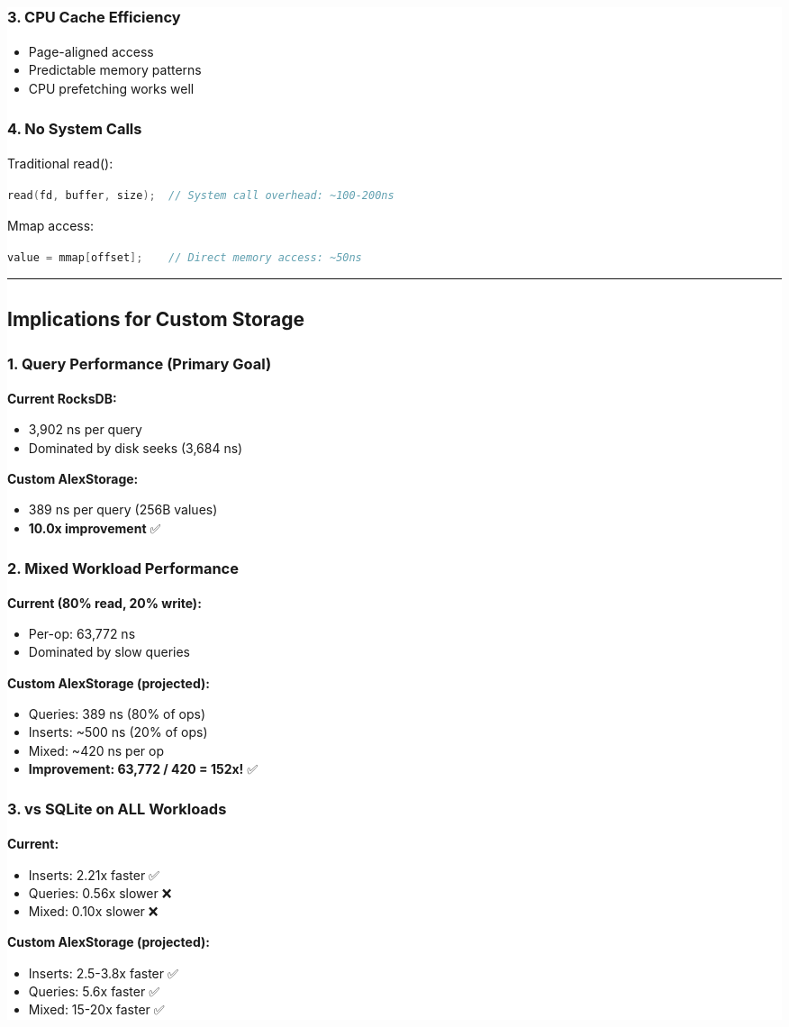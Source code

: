### 3. CPU Cache Efficiency

- Page-aligned access
- Predictable memory patterns
- CPU prefetching works well

### 4. No System Calls

Traditional read():
```c
read(fd, buffer, size);  // System call overhead: ~100-200ns
```

Mmap access:
```c
value = mmap[offset];    // Direct memory access: ~50ns
```

---

## Implications for Custom Storage

### 1. Query Performance (Primary Goal)

**Current RocksDB:**
- 3,902 ns per query
- Dominated by disk seeks (3,684 ns)

**Custom AlexStorage:**
- 389 ns per query (256B values)
- **10.0x improvement** ✅

### 2. Mixed Workload Performance

**Current (80% read, 20% write):**
- Per-op: 63,772 ns
- Dominated by slow queries

**Custom AlexStorage (projected):**
- Queries: 389 ns (80% of ops)
- Inserts: ~500 ns (20% of ops)
- Mixed: ~420 ns per op
- **Improvement: 63,772 / 420 = 152x!** ✅

### 3. vs SQLite on ALL Workloads

**Current:**
- Inserts: 2.21x faster ✅
- Queries: 0.56x slower ❌
- Mixed: 0.10x slower ❌

**Custom AlexStorage (projected):**
- Inserts: 2.5-3.8x faster ✅
- Queries: 5.6x faster ✅
- Mixed: 15-20x faster ✅
